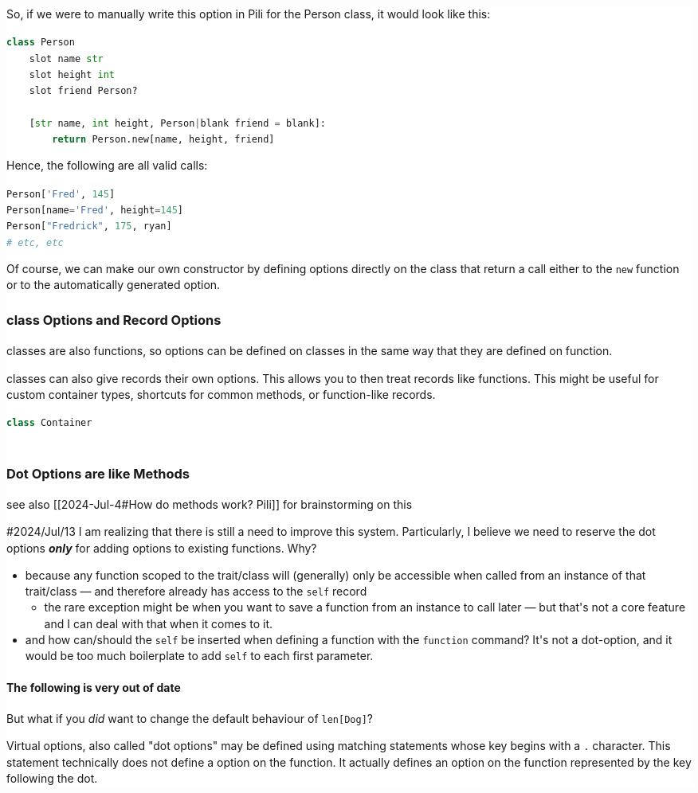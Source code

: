 So, if we were to manually write this option in Pili for the Person class, it would look like this:
```python
class Person
	slot name str
	slot height int
	slot friend Person?
	
	[str name, int height, Person|blank friend = blank]:
		return Person.new[name, height, friend]

```

Hence, the following are all valid calls:
```python
Person['Fred', 145]
Person[name='Fred', height=145]
Person["Fredrick", 175, ryan]
# etc, etc
```

Of course, we can make our own constructor by defining options directly on the class that return a call either to the `new` function or to the automatically generated option.

### class Options and Record Options
classes are also functions, so options can be defined on classes in the same way that they are defined on function.

classes can also give records their own options.  This allows you to then treat records like functions.  This might be useful for custom container types, shortcuts for common methods, or function-like records.

```python
class Container
	
```


### Dot Options are like Methods
see also [[2024-Jul-4#How do methods work? Pili]] for brainstorming on this

#2024/Jul/13 I am realizing that there is still a need to improve this system.  Particularly, I believe we need to reserve the dot options ***only*** for adding options to existing functions.  Why?
- because any function scoped to the trait/class will (generally) only be accessible when called from an instance of that trait/class — and therefore already has access to the `self` record
	- the rare exception might be when you want to save a function from an instance to call later — but that's not a core feature and I can deal with that when it comes to it.
- and how can/should the `self` be inserted when defining a function with the `function` command?  It's not a dot-option, and it would be too much boilerplate to add `self` to each first parameter.

#### The following is very out of date
But what if you *did* want to change the default behaviour of `len[Dog]`?

Virtual options, also called "dot options" may be defined using matching statements whose key begins with a `.` character.  This statement technically does not define a option on the function.  It actually defines an option on the function represented by the key following the dot.
